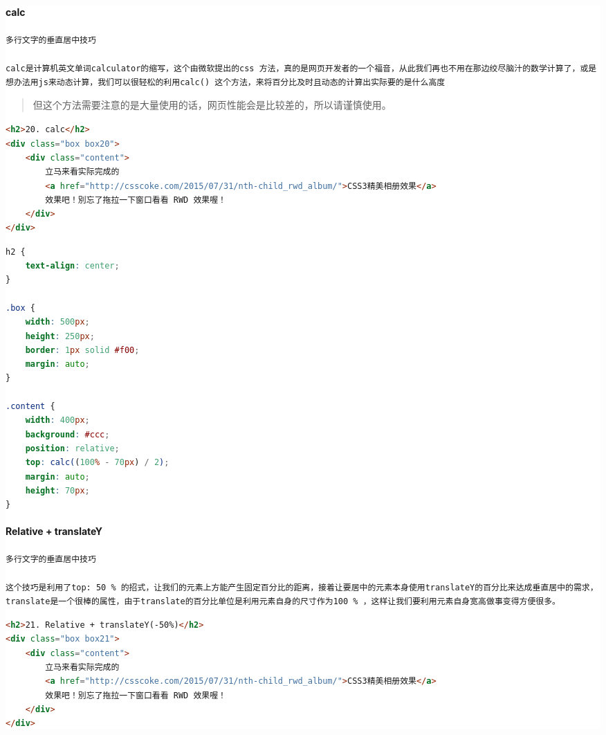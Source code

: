#### calc

	多行文字的垂直居中技巧

	calc是计算机英文单词calculator的缩写，这个由微软提出的css 方法，真的是网页开发者的一个福音，从此我们再也不用在那边绞尽脑汁的数学计算了，或是想办法用js来动态计算，我们可以很轻松的利用calc() 这个方法，来将百分比及时且动态的计算出实际要的是什么高度

> 但这个方法需要注意的是大量使用的话，网页性能会是比较差的，所以请谨慎使用。 

```html
<h2>20. calc</h2>
<div class="box box20">
    <div class="content">
        立马来看实际完成的
        <a href="http://csscoke.com/2015/07/31/nth-child_rwd_album/">CSS3精美相册效果</a>
        效果吧！別忘了拖拉一下窗口看看 RWD 效果喔！
    </div>
</div>
```

```css
h2 {
    text-align: center;
}

.box {
    width: 500px;
    height: 250px;
    border: 1px solid #f00;
    margin: auto;
}

.content {
    width: 400px;
    background: #ccc;
    position: relative;
    top: calc((100% - 70px) / 2);
    margin: auto;
    height: 70px;
}
```

#### Relative + translateY

	多行文字的垂直居中技巧

	这个技巧是利用了top: 50 % 的招式，让我们的元素上方能产生固定百分比的距离，接着让要居中的元素本身使用translateY的百分比来达成垂直居中的需求，translate是一个很棒的属性，由于translate的百分比单位是利用元素自身的尺寸作为100 % ，这样让我们要利用元素自身宽高做事变得方便很多。

```html
<h2>21. Relative + translateY(-50%)</h2>
<div class="box box21">
    <div class="content">
        立马来看实际完成的
        <a href="http://csscoke.com/2015/07/31/nth-child_rwd_album/">CSS3精美相册效果</a>
        效果吧！別忘了拖拉一下窗口看看 RWD 效果喔！
    </div>
</div>
```
